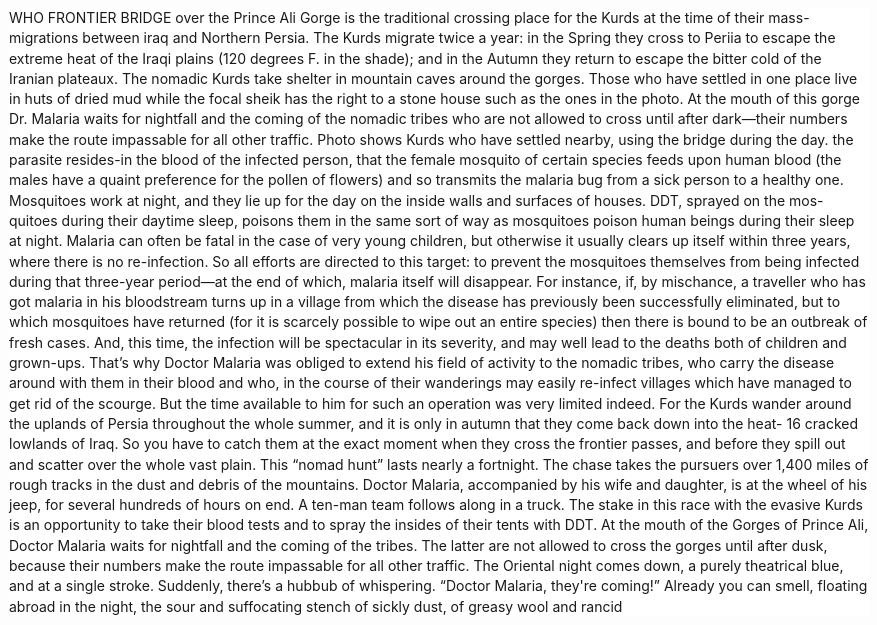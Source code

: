 WHO 
FRONTIER BRIDGE over the Prince Ali Gorge is the traditional crossing place for the Kurds at the time of their mass-migrations between iraq and 
Northern Persia. The Kurds migrate twice a year: in the Spring they cross to Periia to escape the extreme heat of the Iraqi plains (120 degrees F. in 
the shade); and in the Autumn they return to escape the bitter cold of the Iranian plateaux. The nomadic Kurds take shelter in mountain caves around 
the gorges. Those who have settled in one place live in huts of dried mud while the focal sheik has the right to a stone house such as the ones in the 
photo. At the mouth of this gorge Dr. Malaria waits for nightfall and the coming of the nomadic tribes who are not allowed to cross until after 
dark—their numbers make the route impassable for all other traffic. Photo shows Kurds who have settled nearby, using the bridge during the day. 
the parasite resides-in the blood of the infected person, that the 
female mosquito of certain species feeds upon human blood (the 
males have a quaint preference for the pollen of flowers) and so 
transmits the malaria bug from a sick person to a healthy one. 
Mosquitoes work at night, and they lie up for the day on the 
inside walls and surfaces of houses. DDT, sprayed on the mos- 
quitoes during their daytime sleep, poisons them in the same 
sort of way as mosquitoes poison human beings during their sleep 
at night. Malaria can often be fatal in the case of very young 
children, but otherwise it usually clears up itself within three 
years, where there is no re-infection. So all efforts are directed 
to this target: to prevent the mosquitoes themselves from being 
infected during that three-year period—at the end of which, 
malaria itself will disappear. 
For instance, if, by mischance, a traveller who has got malaria 
in his bloodstream turns up in a village from which the disease 
has previously been successfully eliminated, but to which 
mosquitoes have returned (for it is scarcely possible to wipe out 
an entire species) then there is bound to be an outbreak of fresh 
cases. And, this time, the infection will be spectacular in its 
severity, and may well lead to the deaths both of children and 
grown-ups. 
That’s why Doctor Malaria was obliged to extend his field 
of activity to the nomadic tribes, who carry the disease around 
with them in their blood and who, in the course of their 
wanderings may easily re-infect villages which have managed to 
get rid of the scourge. But the time available to him for such 
an operation was very limited indeed. For the Kurds wander 
around the uplands of Persia throughout the whole summer, and 
it is only in autumn that they come back down into the heat- 
16 
cracked lowlands of Iraq. So you have to catch them at the 
exact moment when they cross the frontier passes, and before 
they spill out and scatter over the whole vast plain. 
This “nomad hunt” lasts nearly a fortnight. The chase takes 
the pursuers over 1,400 miles of rough tracks in the dust and 
debris of the mountains. Doctor Malaria, accompanied by his 
wife and daughter, is at the wheel of his jeep, for several 
hundreds of hours on end. A ten-man team follows along in a 
truck. The stake in this race with the evasive Kurds is an 
opportunity to take their blood tests and to spray the insides of 
their tents with DDT. 
At the mouth of the Gorges of Prince Ali, Doctor Malaria waits 
for nightfall and the coming of the tribes. The latter are not 
allowed to cross the gorges until after dusk, because their numbers 
make the route impassable for all other traffic. The Oriental night 
comes down, a purely theatrical blue, and at a single stroke. 
Suddenly, there’s a hubbub of whispering. 
“Doctor Malaria, they're coming!” 
Already you can smell, floating abroad in the night, the sour 
and suffocating stench of sickly dust, of greasy wool and rancid 